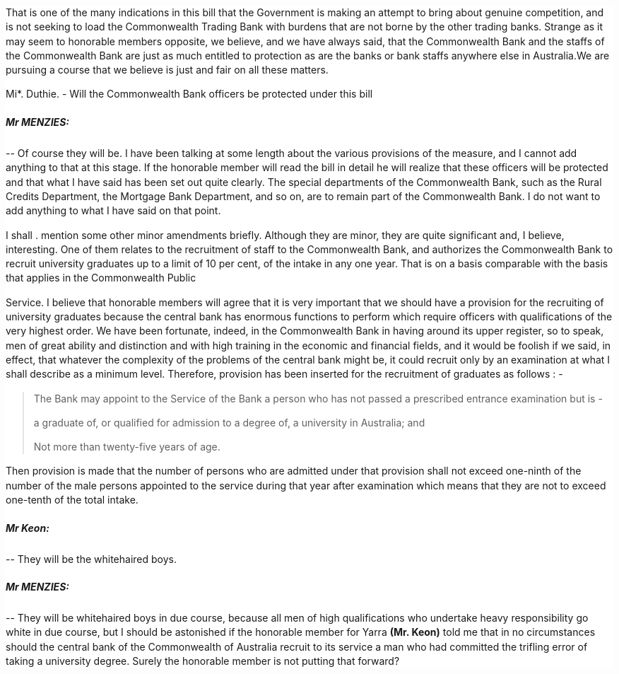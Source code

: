 That is one of the many indications in this bill that the Government is making an attempt to bring about genuine competition, and is not seeking to load the Commonwealth Trading Bank with burdens that are not borne by the other trading banks. Strange as it may seem to honorable members opposite, we believe, and we have always said, that the Commonwealth Bank and the staffs of the Commonwealth Bank are just as much entitled to protection as are the banks or bank staffs anywhere else in Australia.We are pursuing a course that we believe is just and fair on all these matters. 

Mi*. Duthie. - Will the Commonwealth Bank officers be protected under this bill 

##### Mr MENZIES:

-- Of course they will be. I have been talking at some length about the various provisions of the measure, and I cannot add anything to that at this stage. If the honorable member will read the bill in detail he will realize that these officers will be protected and that what I have said has been set out quite clearly. The special departments of the Commonwealth Bank, such as the Rural Credits Department, the Mortgage Bank Department, and so on, are to remain part of the Commonwealth Bank. I do not want to add anything to what I have said on that point. 

I shall . mention some other minor amendments briefly. Although they are minor, they are quite significant and, I believe, interesting. One of them relates to the recruitment of staff to the Commonwealth Bank, and authorizes the Commonwealth Bank to recruit university graduates up to a limit of 10 per cent, of the intake in any one year. That is on a basis comparable with the basis that applies in the Commonwealth Public 

Service. I believe that honorable members will agree that it is very important that we should have a provision for the recruiting of university graduates because the central bank has enormous functions to perform which require officers with qualifications of the very highest order. We have been fortunate, indeed, in the Commonwealth Bank in having around its upper register, so to speak, men of great ability and distinction and with high training in the economic and financial fields, and it would be foolish if we said, in effect, that whatever the complexity of the problems of the central bank might be, it could recruit only by an examination at what I shall describe as a minimum level. Therefore, provision has been inserted for the recruitment of graduates as follows :  - 

  >The Bank may appoint to the Service of the Bank a person who has not passed a prescribed entrance examination but is - 
  >
  >a graduate of, or qualified for admission to a degree of, a university in Australia; and 
  >
  >Not more than twenty-five years of age. 

Then provision is made that the number of persons who are admitted under that provision shall not exceed one-ninth of the number of the male persons appointed to the service during that year after examination which means that they are not to exceed one-tenth of the total intake. 

##### Mr Keon:

-- They will be the whitehaired boys. 

##### Mr MENZIES:

-- They will be whitehaired boys in due course, because all men of high qualifications who undertake heavy responsibility go white in due course, but I should be astonished if the honorable member for Yarra  **(Mr. Keon)**  told me that in no circumstances should the central bank of the Commonwealth of Australia recruit to its service a man who had committed the trifling error of taking a university degree. Surely the honorable member is not putting that forward? 
